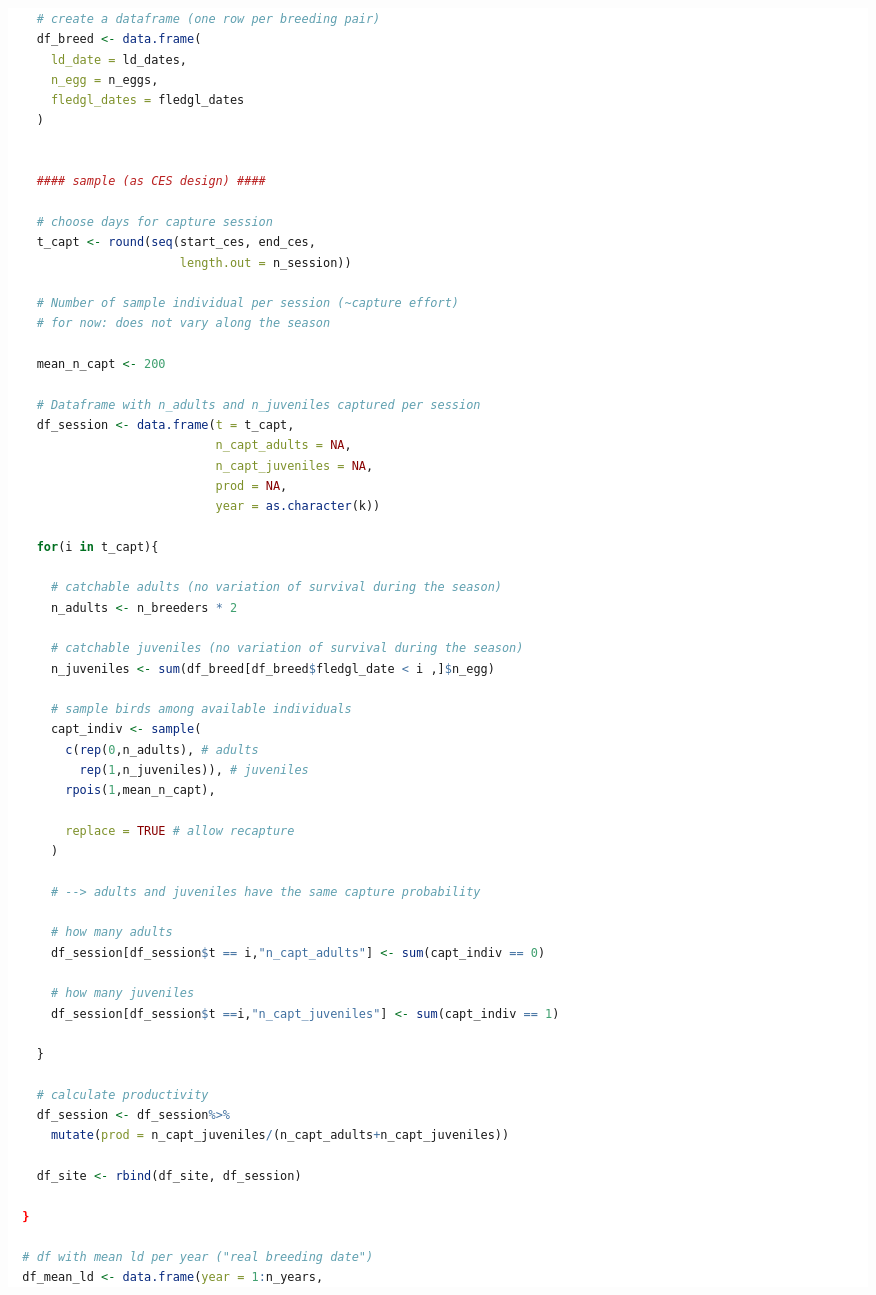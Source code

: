 ``` r
    # create a dataframe (one row per breeding pair)
    df_breed <- data.frame(
      ld_date = ld_dates,
      n_egg = n_eggs,
      fledgl_dates = fledgl_dates
    )
    
    
    #### sample (as CES design) #### 
    
    # choose days for capture session
    t_capt <- round(seq(start_ces, end_ces, 
                        length.out = n_session))
    
    # Number of sample individual per session (~capture effort)
    # for now: does not vary along the season
    
    mean_n_capt <- 200
    
    # Dataframe with n_adults and n_juveniles captured per session
    df_session <- data.frame(t = t_capt,
                             n_capt_adults = NA,
                             n_capt_juveniles = NA,
                             prod = NA,
                             year = as.character(k)) 
    
    for(i in t_capt){
      
      # catchable adults (no variation of survival during the season)
      n_adults <- n_breeders * 2
      
      # catchable juveniles (no variation of survival during the season)
      n_juveniles <- sum(df_breed[df_breed$fledgl_date < i ,]$n_egg)
      
      # sample birds among available individuals
      capt_indiv <- sample( 
        c(rep(0,n_adults), # adults
          rep(1,n_juveniles)), # juveniles
        rpois(1,mean_n_capt),
        
        replace = TRUE # allow recapture
      ) 
      
      # --> adults and juveniles have the same capture probability
      
      # how many adults
      df_session[df_session$t == i,"n_capt_adults"] <- sum(capt_indiv == 0)
      
      # how many juveniles
      df_session[df_session$t ==i,"n_capt_juveniles"] <- sum(capt_indiv == 1) 
      
    }
    
    # calculate productivity
    df_session <- df_session%>%
      mutate(prod = n_capt_juveniles/(n_capt_adults+n_capt_juveniles))
    
    df_site <- rbind(df_site, df_session)
    
  }
  
  # df with mean ld per year ("real breeding date")
  df_mean_ld <- data.frame(year = 1:n_years,
```